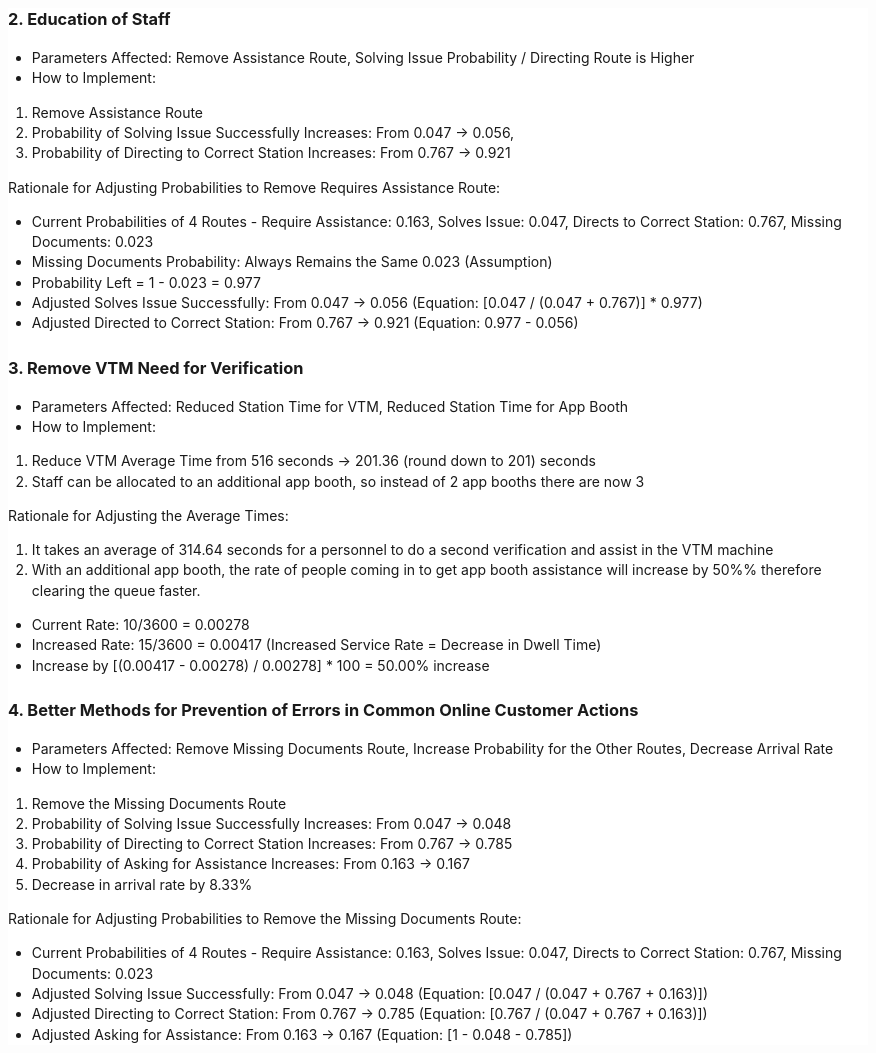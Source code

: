 ### 2. Education of Staff
- Parameters Affected: Remove Assistance Route, Solving Issue Probability / Directing Route is Higher
- How to Implement: 
1. Remove Assistance Route
2. Probability of Solving Issue Successfully Increases: From 0.047 -> 0.056, 
3. Probability of Directing to Correct Station Increases: From 0.767 -> 0.921

Rationale for Adjusting Probabilities to Remove Requires Assistance Route:
- Current Probabilities of 4 Routes - Require Assistance: 0.163, Solves Issue: 0.047, Directs to Correct Station: 0.767, Missing Documents: 0.023
- Missing Documents Probability: Always Remains the Same 0.023 (Assumption)
- Probability Left = 1 - 0.023 = 0.977
- Adjusted Solves Issue Successfully: From 0.047 -> 0.056 (Equation: [0.047 / (0.047 + 0.767)] * 0.977)
- Adjusted Directed to Correct Station: From 0.767 -> 0.921 (Equation: 0.977 - 0.056)

### 3. Remove VTM Need for Verification
- Parameters Affected: Reduced Station Time for VTM, Reduced Station Time for App Booth
- How to Implement: 
1. Reduce VTM Average Time from 516 seconds -> 201.36 (round down to 201) seconds
2. Staff can be allocated to an additional app booth, so instead of 2 app booths there are now 3

Rationale for Adjusting the Average Times:
1. It takes an average of 314.64 seconds for a personnel to do a second verification and assist in the VTM machine
2. With an additional app booth, the rate of people coming in to get app booth assistance will increase by 50%% therefore clearing the queue faster.
- Current Rate: 10/3600 = 0.00278
- Increased Rate: 15/3600 = 0.00417 (Increased Service Rate = Decrease in Dwell Time)
- Increase by [(0.00417 - 0.00278) / 0.00278] * 100 = 50.00% increase

### 4. Better Methods for Prevention of Errors in Common Online Customer Actions
- Parameters Affected: Remove Missing Documents Route, Increase Probability for the Other Routes, Decrease Arrival Rate
- How to Implement:
1. Remove the Missing Documents Route
2. Probability of Solving Issue Successfully Increases: From 0.047 -> 0.048
2. Probability of Directing to Correct Station Increases: From 0.767 -> 0.785
3. Probability of Asking for Assistance Increases: From 0.163 -> 0.167
4. Decrease in arrival rate by 8.33%

Rationale for Adjusting Probabilities to Remove the Missing Documents Route:
- Current Probabilities of 4 Routes - Require Assistance: 0.163, Solves Issue: 0.047, Directs to Correct Station: 0.767, Missing Documents: 0.023
- Adjusted Solving Issue Successfully: From 0.047 -> 0.048 (Equation: [0.047 / (0.047 + 0.767 + 0.163)])
- Adjusted Directing to Correct Station: From 0.767 -> 0.785 (Equation: [0.767 / (0.047 + 0.767 + 0.163)])
- Adjusted Asking for Assistance: From 0.163 -> 0.167 (Equation: [1 - 0.048 - 0.785])
